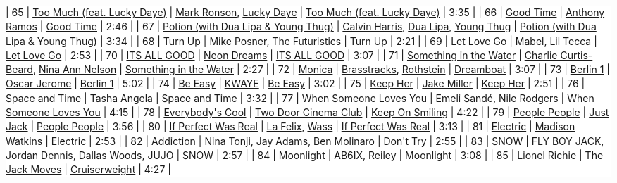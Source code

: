 | 65 | [Too Much \(feat\. Lucky Daye\)](https://open.spotify.com/track/2SF0GLxRCm3IcYoVagrKhj) | [Mark Ronson](https://open.spotify.com/artist/3hv9jJF3adDNsBSIQDqcjp), [Lucky Daye](https://open.spotify.com/artist/5Vuvs6Py2JRU7WiFDVsI7J) | [Too Much \(feat\. Lucky Daye\)](https://open.spotify.com/album/72sbcb1TU3tshd27FuJ1Gi) | 3:35 |
| 66 | [Good Time](https://open.spotify.com/track/4UiovBMIFb0EwICzNzvh0h) | [Anthony Ramos](https://open.spotify.com/artist/660YptcR0hNHJ8iEr1qcse) | [Good Time](https://open.spotify.com/album/3CkPs129sbs0ZHfKYELc7V) | 2:46 |
| 67 | [Potion \(with Dua Lipa & Young Thug\)](https://open.spotify.com/track/7fYRg3CEbk6rNCuzNzMT06) | [Calvin Harris](https://open.spotify.com/artist/7CajNmpbOovFoOoasH2HaY), [Dua Lipa](https://open.spotify.com/artist/6M2wZ9GZgrQXHCFfjv46we), [Young Thug](https://open.spotify.com/artist/50co4Is1HCEo8bhOyUWKpn) | [Potion \(with Dua Lipa & Young Thug\)](https://open.spotify.com/album/1V6HksALLzO5ihpU3YVqJc) | 3:34 |
| 68 | [Turn Up](https://open.spotify.com/track/3QEtSgpKhnCc37U7kgsEuI) | [Mike Posner](https://open.spotify.com/artist/2KsP6tYLJlTBvSUxnwlVWa), [The Futuristics](https://open.spotify.com/artist/0qiu2HDyU3u01mZXg5zS7t) | [Turn Up](https://open.spotify.com/album/0LPcMt88koQMtVEhy3aS85) | 2:21 |
| 69 | [Let Love Go](https://open.spotify.com/track/6wULOKKYcFk3K6bJnFPxMg) | [Mabel](https://open.spotify.com/artist/1MIVXf74SZHmTIp4V4paH4), [Lil Tecca](https://open.spotify.com/artist/4Ga1P7PMIsmqEZqhYZQgDo) | [Let Love Go](https://open.spotify.com/album/1neoGq8qTuu9k4QbBQqxgj) | 2:53 |
| 70 | [ITS ALL GOOD](https://open.spotify.com/track/1rtfAn2mFfDuVXhg8nkv6Z) | [Neon Dreams](https://open.spotify.com/artist/2UQ6mFkiLYy5VHRJnajQYT) | [ITS ALL GOOD](https://open.spotify.com/album/3eCn1ahWXhBqkX89q627Tn) | 3:07 |
| 71 | [Something in the Water](https://open.spotify.com/track/0pzVdivOZdZdKOEbcbhkp3) | [Charlie Curtis\-Beard](https://open.spotify.com/artist/3PnZvNZGx7AuTLLeKhGTXb), [Nina Ann Nelson](https://open.spotify.com/artist/3zaUrDI0cZRIHNUFysJB8O) | [Something in the Water](https://open.spotify.com/album/41qodzcgwcN8cCx45Kqduk) | 2:27 |
| 72 | [Monica](https://open.spotify.com/track/0bXnX6oozY4qDbNTBqdJwe) | [Brasstracks](https://open.spotify.com/artist/5sKvgmG84C0bIMWeS2SRPr), [Rothstein](https://open.spotify.com/artist/0Qta34kIeeonfyC692s5b8) | [Dreamboat](https://open.spotify.com/album/2923kCvLK48x4Yy8Abqw29) | 3:07 |
| 73 | [Berlin 1](https://open.spotify.com/track/1s3cQmlsiqoDNsRGyWmUzX) | [Oscar Jerome](https://open.spotify.com/artist/39cDMNnxwjrKJE1dyt47jh) | [Berlin 1](https://open.spotify.com/album/7uhLTFCUoPx782RCycvz8j) | 5:02 |
| 74 | [Be Easy](https://open.spotify.com/track/0T4BJnnf1Ru4EqGZl5kEN2) | [KWAYE](https://open.spotify.com/artist/5dIssYf7lu8wufkQywN9WJ) | [Be Easy](https://open.spotify.com/album/5m8KQeuqk1u11hlXBST1CY) | 3:02 |
| 75 | [Keep Her](https://open.spotify.com/track/3zg5cOYNckzSAs4aTRBHau) | [Jake Miller](https://open.spotify.com/artist/3gggmBN0erstm3YJvEGe3t) | [Keep Her](https://open.spotify.com/album/6dIok7yPbvTPNLfeJcmctW) | 2:51 |
| 76 | [Space and Time](https://open.spotify.com/track/4V5rRfySgxrUbUz4ZvbcI4) | [Tasha Angela](https://open.spotify.com/artist/55icKM7WkjXWnyfvCTlqbk) | [Space and Time](https://open.spotify.com/album/5mTbBJkYvytrLD7xoEcw4n) | 3:32 |
| 77 | [When Someone Loves You](https://open.spotify.com/track/6Z0OTy3hVXDPxskcc262JH) | [Emeli Sandé](https://open.spotify.com/artist/7sfgqEdoeBTjd8lQsPT3Cy), [Nile Rodgers](https://open.spotify.com/artist/3yDIp0kaq9EFKe07X1X2rz) | [When Someone Loves You](https://open.spotify.com/album/24WbV4OTp6wQ0BLA9BD8DP) | 4:15 |
| 78 | [Everybody's Cool](https://open.spotify.com/track/5HUxswbr7V4fzwG1LGCf7U) | [Two Door Cinema Club](https://open.spotify.com/artist/536BYVgOnRky0xjsPT96zl) | [Keep On Smiling](https://open.spotify.com/album/0SbaC7OZOVB2WKGzf9ZMSQ) | 4:22 |
| 79 | [People People](https://open.spotify.com/track/4xOOBxljutpqUOfWxbmIR6) | [Just Jack](https://open.spotify.com/artist/2KT0mSAPvd9PreXYCiVfVO) | [People People](https://open.spotify.com/album/6AdhgefWLxvq89hIRKeRRn) | 3:56 |
| 80 | [If Perfect Was Real](https://open.spotify.com/track/3HqHYQ6xjlII6VWEQjmgPt) | [La Felix](https://open.spotify.com/artist/3PoWaGWGbWmC3DrCOyGXOj), [Wass](https://open.spotify.com/artist/6UMJ2LhFBKvNuRzcVTQvQo) | [If Perfect Was Real](https://open.spotify.com/album/5JgF7N6lWqVwh0udZsmy3F) | 3:13 |
| 81 | [Electric](https://open.spotify.com/track/1ixBWXSofFhf5Oa9GdoF4O) | [Madison Watkins](https://open.spotify.com/artist/4BCf8cjf2cyqkwksisjnNT) | [Electric](https://open.spotify.com/album/6lSKp6TouQtfZAduv7gLaj) | 2:53 |
| 82 | [Addiction](https://open.spotify.com/track/5zzN7Dvt8eJI8m7egpKRdM) | [Nina Tonji](https://open.spotify.com/artist/4tDdvHgJos0AlSU3sptU1q), [Jay Adams](https://open.spotify.com/artist/6MUJd2wLr0VB7SXy9kPgJ8), [Ben Molinaro](https://open.spotify.com/artist/3DYu0keMqdZnNJ3QezVFMG) | [Don't Try](https://open.spotify.com/album/53qLFnHCxA1bDGGSyxfkAk) | 2:55 |
| 83 | [SNOW](https://open.spotify.com/track/7MUKTjyG2zHN2tLaiTzBjf) | [FLY BOY JACK](https://open.spotify.com/artist/35GAPh9jdXm4l3KLXCBQFJ), [Jordan Dennis](https://open.spotify.com/artist/2iSbupdaMW303tk8tqdCv5), [Dallas Woods](https://open.spotify.com/artist/7AlRsfXxw5GcXNob86rgnH), [JUJO](https://open.spotify.com/artist/6lUuCxT476utVj3g9IUaFF) | [SNOW](https://open.spotify.com/album/6N1EWAyHaxsPxkVor08KSc) | 2:57 |
| 84 | [Moonlight](https://open.spotify.com/track/5FMaHFAPTjeWvym1F3IoGb) | [AB6IX](https://open.spotify.com/artist/4y0wFJ5jmCUNRLZfsw1I7g), [Reiley](https://open.spotify.com/artist/1nHcGkMVml7a44TVwfrAN8) | [Moonlight](https://open.spotify.com/album/3Bs3EaKLhOE2wQMriF5hRo) | 3:08 |
| 85 | [Lionel Richie](https://open.spotify.com/track/1EfF2gJNuksJeHXLevKoFf) | [The Jack Moves](https://open.spotify.com/artist/6QR60hk0TiNHphDexqZ6Pp) | [Cruiserweight](https://open.spotify.com/album/50Yah9QKupPNZNyvbwb5pI) | 4:27 |